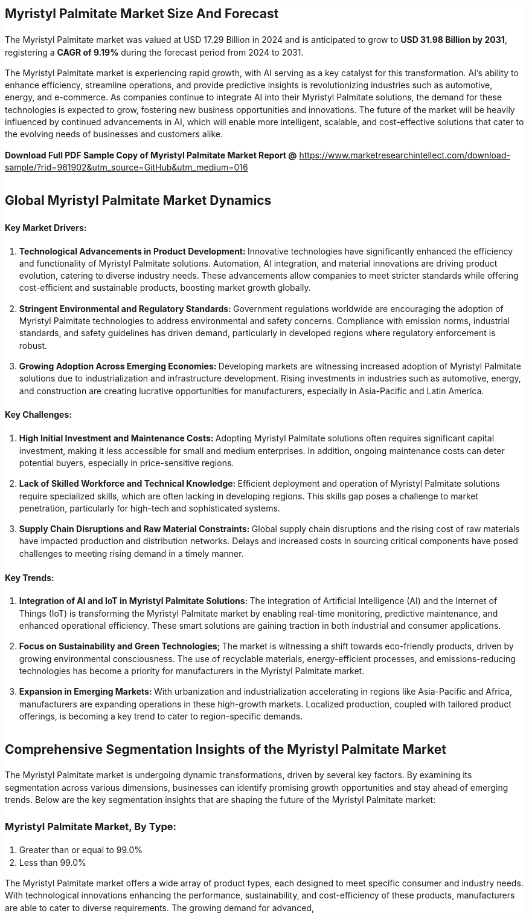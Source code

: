 <h2>Myristyl Palmitate Market Size And Forecast</h2><p>The Myristyl Palmitate market was valued at USD 17.29 Billion in 2024 and is anticipated to grow to <strong>USD 31.98 Billion by 2031</strong>, registering a <strong>CAGR of 9.19%</strong> during the forecast period from 2024 to 2031.</p><p>The Myristyl Palmitate market is experiencing rapid growth, with AI serving as a key catalyst for this transformation. AI’s ability to enhance efficiency, streamline operations, and provide predictive insights is revolutionizing industries such as automotive, energy, and e-commerce. As companies continue to integrate AI into their Myristyl Palmitate solutions, the demand for these technologies is expected to grow, fostering new business opportunities and innovations. The future of the market will be heavily influenced by continued advancements in AI, which will enable more intelligent, scalable, and cost-effective solutions that cater to the evolving needs of businesses and customers alike.</p><p><strong>Download Full PDF Sample Copy of Myristyl Palmitate Market Report @</strong>&nbsp;<a href="https://www.marketresearchintellect.com/download-sample/?rid=961902&amp;utm_source=GitHub&amp;utm_medium=016">https://www.marketresearchintellect.com/download-sample/?rid=961902&amp;utm_source=GitHub&amp;utm_medium=016</a></p><h2>Global Myristyl Palmitate Market Dynamics</h2><h4><strong>Key Market Drivers:</strong></h4><ol><li><p><strong>Technological Advancements in Product Development:&nbsp;</strong>Innovative technologies have significantly enhanced the efficiency and functionality of Myristyl Palmitate solutions. Automation, AI integration, and material innovations are driving product evolution, catering to diverse industry needs. These advancements allow companies to meet stricter standards while offering cost-efficient and sustainable products, boosting market growth globally.</p></li><li><p><strong>Stringent Environmental and Regulatory Standards:&nbsp;</strong>Government regulations worldwide are encouraging the adoption of Myristyl Palmitate technologies to address environmental and safety concerns. Compliance with emission norms, industrial standards, and safety guidelines has driven demand, particularly in developed regions where regulatory enforcement is robust.</p></li><li><p><strong>Growing Adoption Across Emerging Economies:&nbsp;</strong>Developing markets are witnessing increased adoption of Myristyl Palmitate solutions due to industrialization and infrastructure development. Rising investments in industries such as automotive, energy, and construction are creating lucrative opportunities for manufacturers, especially in Asia-Pacific and Latin America.</p></li></ol><h4><strong>Key Challenges:</strong></h4><ol><li><p><strong>High Initial Investment and Maintenance Costs:&nbsp;</strong>Adopting Myristyl Palmitate solutions often requires significant capital investment, making it less accessible for small and medium enterprises. In addition, ongoing maintenance costs can deter potential buyers, especially in price-sensitive regions.</p></li><li><p><strong>Lack of Skilled Workforce and Technical Knowledge:&nbsp;</strong>Efficient deployment and operation of Myristyl Palmitate solutions require specialized skills, which are often lacking in developing regions. This skills gap poses a challenge to market penetration, particularly for high-tech and sophisticated systems.</p></li><li><p><strong>Supply Chain Disruptions and Raw Material Constraints:&nbsp;</strong>Global supply chain disruptions and the rising cost of raw materials have impacted production and distribution networks. Delays and increased costs in sourcing critical components have posed challenges to meeting rising demand in a timely manner.</p></li></ol><h4><strong>Key Trends:</strong></h4><ol><li><p><strong>Integration of AI and IoT in Myristyl Palmitate Solutions:&nbsp;</strong>The integration of Artificial Intelligence (AI) and the Internet of Things (IoT) is transforming the Myristyl Palmitate market by enabling real-time monitoring, predictive maintenance, and enhanced operational efficiency. These smart solutions are gaining traction in both industrial and consumer applications.</p></li><li><p><strong>Focus on Sustainability and Green Technologies;&nbsp;</strong>The market is witnessing a shift towards eco-friendly products, driven by growing environmental consciousness. The use of recyclable materials, energy-efficient processes, and emissions-reducing technologies has become a priority for manufacturers in the Myristyl Palmitate market.</p></li><li><p><strong>Expansion in Emerging Markets:&nbsp;</strong>With urbanization and industrialization accelerating in regions like Asia-Pacific and Africa, manufacturers are expanding operations in these high-growth markets. Localized production, coupled with tailored product offerings, is becoming a key trend to cater to region-specific demands.</p></li></ol><div class="article-main__content" data-test-id="publishing-text-block"><h2>Comprehensive Segmentation Insights of the Myristyl Palmitate Market</h2><p>The Myristyl Palmitate market is undergoing dynamic transformations, driven by several key factors. By examining its segmentation across various dimensions, businesses can identify promising growth opportunities and stay ahead of emerging trends. Below are the key segmentation insights that are shaping the future of the Myristyl Palmitate market:</p><h3><strong>Myristyl Palmitate Market, By Type:<br /></strong></h3><ol><li>Greater than or equal to 99.0%<li> Less than 99.0%</li></ol><p>The Myristyl Palmitate market offers a wide array of product types, each designed to meet specific consumer and industry needs. With technological innovations enhancing the performance, sustainability, and cost-efficiency of these products, manufacturers are able to cater to diverse requirements. The growing demand for advanced,